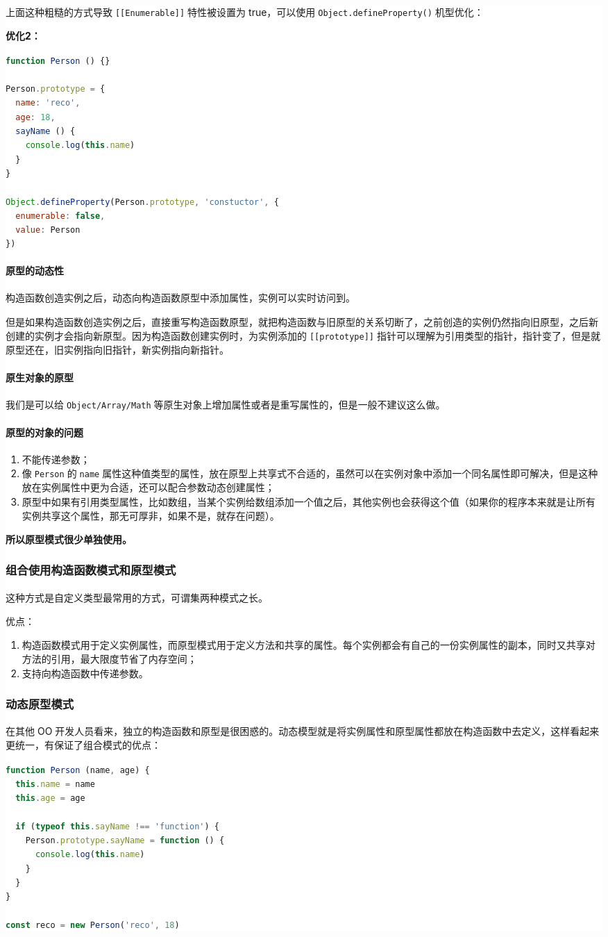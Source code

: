 上面这种粗糙的方式导致 `[[Enumerable]]` 特性被设置为 true，可以使用 `Object.defineProperty()` 机型优化：

**优化2：**

```js {4}
function Person () {}

Person.prototype = {
  name: 'reco',
  age: 18,
  sayName () {
    console.log(this.name)
  }
}

Object.defineProperty(Person.prototype, 'constuctor', {
  enumerable: false,
  value: Person
})
```

#### 原型的动态性

构造函数创造实例之后，动态向构造函数原型中添加属性，实例可以实时访问到。

但是如果构造函数创造实例之后，直接重写构造函数原型，就把构造函数与旧原型的关系切断了，之前创造的实例仍然指向旧原型，之后新创建的实例才会指向新原型。因为构造函数创建实例时，为实例添加的 `[[prototype]]` 指针可以理解为引用类型的指针，指针变了，但是就原型还在，旧实例指向旧指针，新实例指向新指针。

#### 原生对象的原型

我们是可以给 `Object/Array/Math` 等原生对象上增加属性或者是重写属性的，但是一般不建议这么做。

#### 原型的对象的问题

1. 不能传递参数；
2. 像 `Person` 的 `name` 属性这种值类型的属性，放在原型上共享式不合适的，虽然可以在实例对象中添加一个同名属性即可解决，但是这种放在实例属性中更为合适，还可以配合参数动态创建属性；
3. 原型中如果有引用类型属性，比如数组，当某个实例给数组添加一个值之后，其他实例也会获得这个值（如果你的程序本来就是让所有实例共享这个属性，那无可厚非，如果不是，就存在问题）。

**所以原型模式很少单独使用。**

### 组合使用构造函数模式和原型模式

这种方式是自定义类型最常用的方式，可谓集两种模式之长。

优点：
1. 构造函数模式用于定义实例属性，而原型模式用于定义方法和共享的属性。每个实例都会有自己的一份实例属性的副本，同时又共享对方法的引用，最大限度节省了内存空间；
2. 支持向构造函数中传递参数。

### 动态原型模式

在其他 OO 开发人员看来，独立的构造函数和原型是很困惑的。动态模型就是将实例属性和原型属性都放在构造函数中去定义，这样看起来更统一，有保证了组合模式的优点：

```js
function Person (name, age) {
  this.name = name
  this.age = age

  if (typeof this.sayName !== 'function') {
    Person.prototype.sayName = function () {
      console.log(this.name)
    }
  }
}

const reco = new Person('reco', 18)
```
